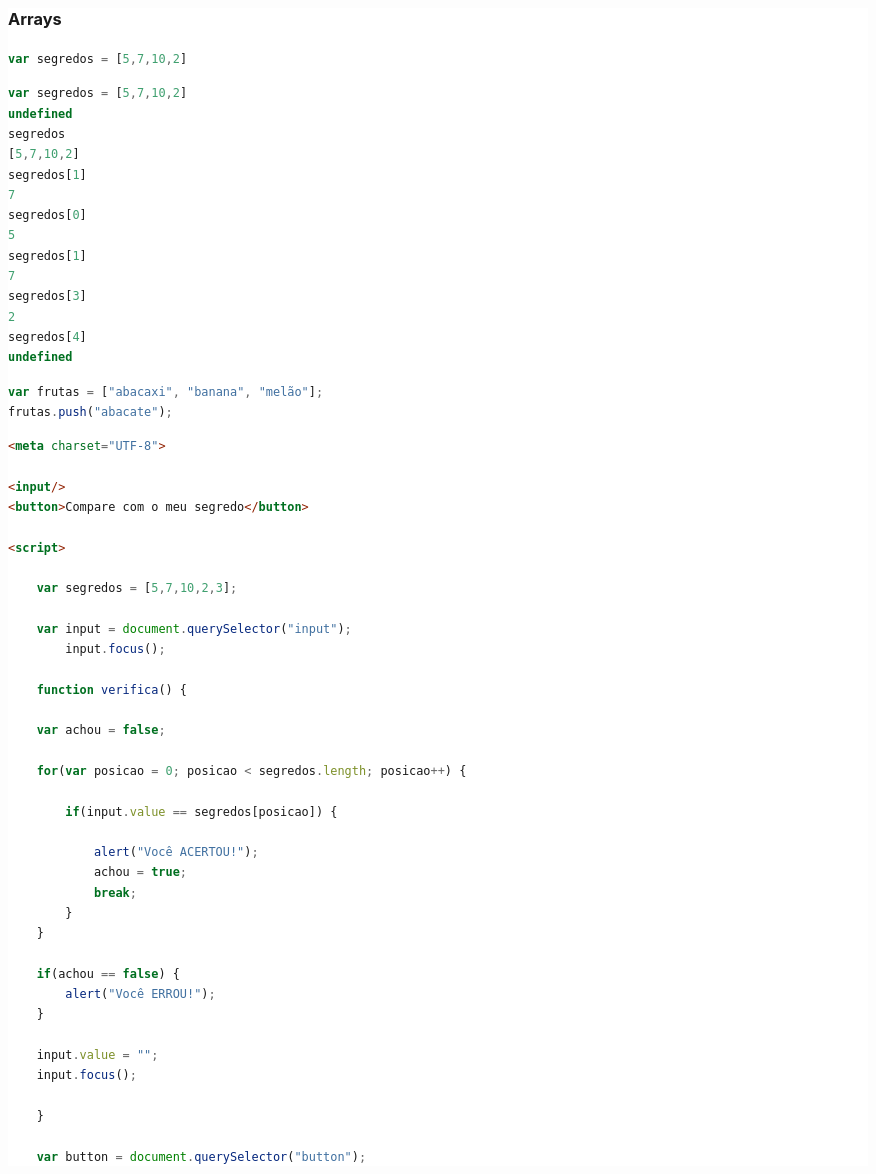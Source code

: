 ### Arrays
```javascript
var segredos = [5,7,10,2]

```

```javascript
var segredos = [5,7,10,2]
undefined
segredos
[5,7,10,2]
segredos[1]
7
segredos[0]
5
segredos[1]
7
segredos[3]
2
segredos[4]
undefined
```

```javascript
var frutas = ["abacaxi", "banana", "melão"];
frutas.push("abacate");
```

```html
<meta charset="UTF-8">

<input/>
<button>Compare com o meu segredo</button>

<script>

    var segredos = [5,7,10,2,3];

    var input = document.querySelector("input");
        input.focus();

    function verifica() {

    var achou = false;

    for(var posicao = 0; posicao < segredos.length; posicao++) {

        if(input.value == segredos[posicao]) {

            alert("Você ACERTOU!");
            achou = true;
            break;
        }
    }

    if(achou == false) {
        alert("Você ERROU!");
    }

    input.value = "";
    input.focus();

    }

    var button = document.querySelector("button");

```